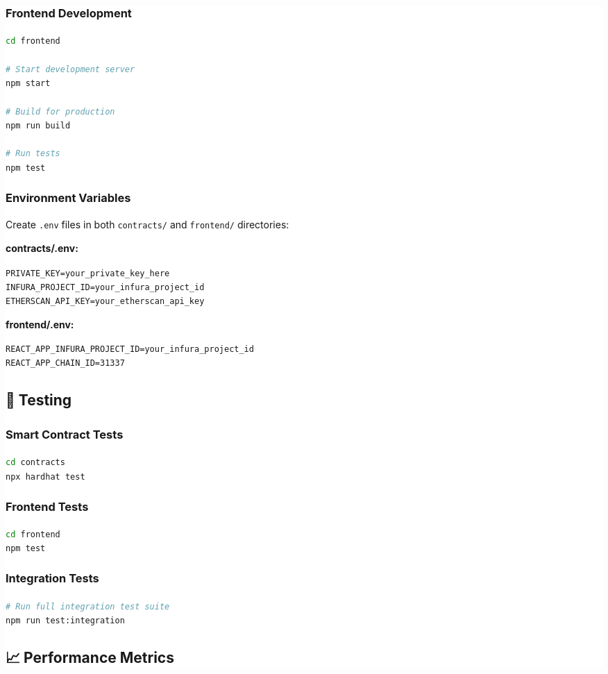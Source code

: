 ### Frontend Development
```bash
cd frontend

# Start development server
npm start

# Build for production
npm run build

# Run tests
npm test
```

### Environment Variables
Create `.env` files in both `contracts/` and `frontend/` directories:

**contracts/.env:**
```
PRIVATE_KEY=your_private_key_here
INFURA_PROJECT_ID=your_infura_project_id
ETHERSCAN_API_KEY=your_etherscan_api_key
```

**frontend/.env:**
```
REACT_APP_INFURA_PROJECT_ID=your_infura_project_id
REACT_APP_CHAIN_ID=31337
```

## 🧪 Testing

### Smart Contract Tests
```bash
cd contracts
npx hardhat test
```

### Frontend Tests
```bash
cd frontend
npm test
```

### Integration Tests
```bash
# Run full integration test suite
npm run test:integration
```

## 📈 Performance Metrics
